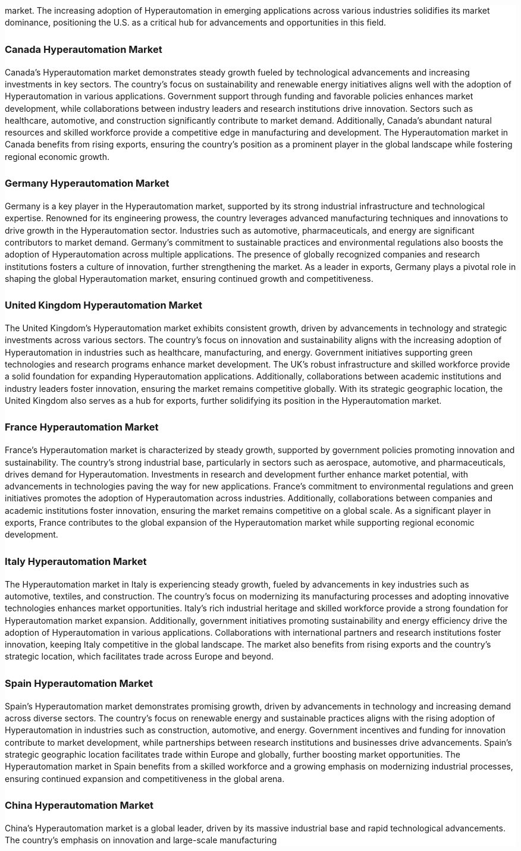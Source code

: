 market. The increasing adoption of Hyperautomation in emerging applications across various industries solidifies its market dominance, positioning the U.S. as a critical hub for advancements and opportunities in this field.</p><h3>Canada Hyperautomation Market</h3><p>Canada&rsquo;s Hyperautomation market demonstrates steady growth fueled by technological advancements and increasing investments in key sectors. The country&rsquo;s focus on sustainability and renewable energy initiatives aligns well with the adoption of Hyperautomation in various applications. Government support through funding and favorable policies enhances market development, while collaborations between industry leaders and research institutions drive innovation. Sectors such as healthcare, automotive, and construction significantly contribute to market demand. Additionally, Canada&rsquo;s abundant natural resources and skilled workforce provide a competitive edge in manufacturing and development. The Hyperautomation market in Canada benefits from rising exports, ensuring the country&rsquo;s position as a prominent player in the global landscape while fostering regional economic growth.</p><h3>Germany Hyperautomation Market</h3><p>Germany is a key player in the Hyperautomation market, supported by its strong industrial infrastructure and technological expertise. Renowned for its engineering prowess, the country leverages advanced manufacturing techniques and innovations to drive growth in the Hyperautomation sector. Industries such as automotive, pharmaceuticals, and energy are significant contributors to market demand. Germany&rsquo;s commitment to sustainable practices and environmental regulations also boosts the adoption of Hyperautomation across multiple applications. The presence of globally recognized companies and research institutions fosters a culture of innovation, further strengthening the market. As a leader in exports, Germany plays a pivotal role in shaping the global Hyperautomation market, ensuring continued growth and competitiveness.</p><h3>United Kingdom Hyperautomation Market</h3><p>The United Kingdom&rsquo;s Hyperautomation market exhibits consistent growth, driven by advancements in technology and strategic investments across various sectors. The country&rsquo;s focus on innovation and sustainability aligns with the increasing adoption of Hyperautomation in industries such as healthcare, manufacturing, and energy. Government initiatives supporting green technologies and research programs enhance market development. The UK&rsquo;s robust infrastructure and skilled workforce provide a solid foundation for expanding Hyperautomation applications. Additionally, collaborations between academic institutions and industry leaders foster innovation, ensuring the market remains competitive globally. With its strategic geographic location, the United Kingdom also serves as a hub for exports, further solidifying its position in the Hyperautomation market.</p><h3>France Hyperautomation Market</h3><p>France&rsquo;s Hyperautomation market is characterized by steady growth, supported by government policies promoting innovation and sustainability. The country&rsquo;s strong industrial base, particularly in sectors such as aerospace, automotive, and pharmaceuticals, drives demand for Hyperautomation. Investments in research and development further enhance market potential, with advancements in technologies paving the way for new applications. France&rsquo;s commitment to environmental regulations and green initiatives promotes the adoption of Hyperautomation across industries. Additionally, collaborations between companies and academic institutions foster innovation, ensuring the market remains competitive on a global scale. As a significant player in exports, France contributes to the global expansion of the Hyperautomation market while supporting regional economic development.</p><h3>Italy Hyperautomation Market</h3><p>The Hyperautomation market in Italy is experiencing steady growth, fueled by advancements in key industries such as automotive, textiles, and construction. The country&rsquo;s focus on modernizing its manufacturing processes and adopting innovative technologies enhances market opportunities. Italy&rsquo;s rich industrial heritage and skilled workforce provide a strong foundation for Hyperautomation market expansion. Additionally, government initiatives promoting sustainability and energy efficiency drive the adoption of Hyperautomation in various applications. Collaborations with international partners and research institutions foster innovation, keeping Italy competitive in the global landscape. The market also benefits from rising exports and the country&rsquo;s strategic location, which facilitates trade across Europe and beyond.</p><h3>Spain Hyperautomation Market</h3><p>Spain&rsquo;s Hyperautomation market demonstrates promising growth, driven by advancements in technology and increasing demand across diverse sectors. The country&rsquo;s focus on renewable energy and sustainable practices aligns with the rising adoption of Hyperautomation in industries such as construction, automotive, and energy. Government incentives and funding for innovation contribute to market development, while partnerships between research institutions and businesses drive advancements. Spain&rsquo;s strategic geographic location facilitates trade within Europe and globally, further boosting market opportunities. The Hyperautomation market in Spain benefits from a skilled workforce and a growing emphasis on modernizing industrial processes, ensuring continued expansion and competitiveness in the global arena.</p><h3>China Hyperautomation Market</h3><p>China&rsquo;s Hyperautomation market is a global leader, driven by its massive industrial base and rapid technological advancements. The country&rsquo;s emphasis on innovation and large-scale manufacturing